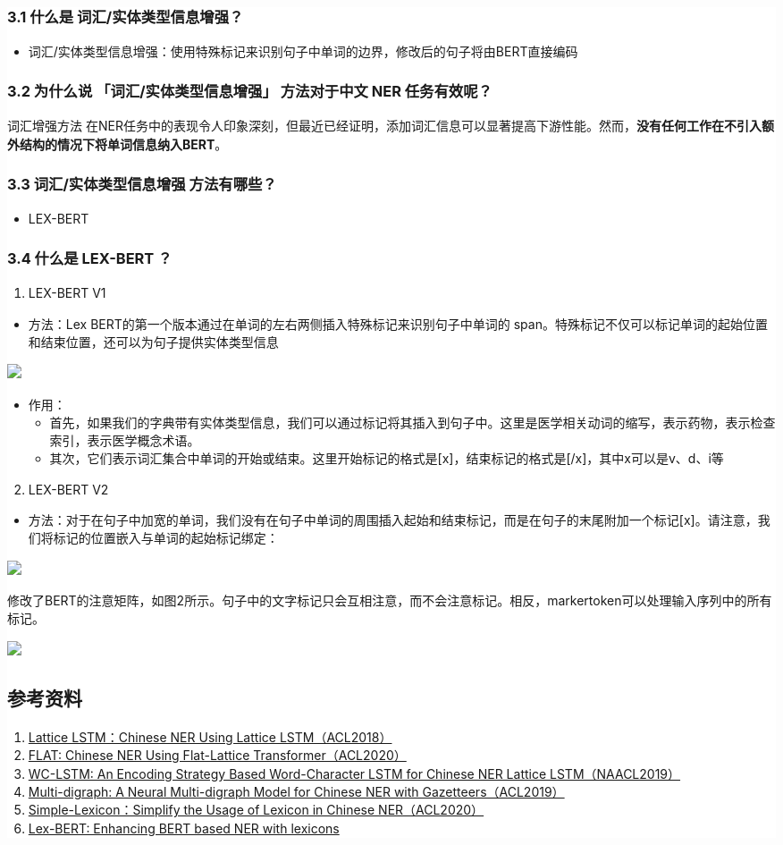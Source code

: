 ### 3.1 什么是 词汇/实体类型信息增强？

- 词汇/实体类型信息增强：使用特殊标记来识别句子中单词的边界，修改后的句子将由BERT直接编码

### 3.2 为什么说 「词汇/实体类型信息增强」 方法对于中文 NER 任务有效呢？

词汇增强方法 在NER任务中的表现令人印象深刻，但最近已经证明，添加词汇信息可以显著提高下游性能。然而，**没有任何工作在不引入额外结构的情况下将单词信息纳入BERT**。

### 3.3 词汇/实体类型信息增强 方法有哪些？

- LEX-BERT

### 3.4 什么是 LEX-BERT ？

1. LEX-BERT V1

- 方法：Lex BERT的第一个版本通过在单词的左右两侧插入特殊标记来识别句子中单词的 span。特殊标记不仅可以标记单词的起始位置和结束位置，还可以为句子提供实体类型信息

![](img/20210115164908.png)

- 作用：
  - 首先，如果我们的字典带有实体类型信息，我们可以通过标记将其插入到句子中。这里是医学相关动词的缩写，表示药物，表示检查索引，表示医学概念术语。
  - 其次，它们表示词汇集合中单词的开始或结束。这里开始标记的格式是[x]，结束标记的格式是[/x]，其中x可以是v、d、i等

2. LEX-BERT V2

- 方法：对于在句子中加宽的单词，我们没有在句子中单词的周围插入起始和结束标记，而是在句子的末尾附加一个标记[x]。请注意，我们将标记的位置嵌入与单词的起始标记绑定：

![](img/20210115165224.png)

修改了BERT的注意矩阵，如图2所示。句子中的文字标记只会互相注意，而不会注意标记。相反，markertoken可以处理输入序列中的所有标记。

![](img/20210115165357.png)


## 参考资料

1. [Lattice LSTM：Chinese NER Using Lattice LSTM（ACL2018）](https://arxiv.org/abs/1805.02023) 
2. [FLAT: Chinese NER Using Flat-Lattice Transformer（ACL2020）](https://arxiv.org/pdf/2004.11795.pdf)
3. [WC-LSTM: An Encoding Strategy Based Word-Character LSTM for Chinese NER Lattice LSTM（NAACL2019）](https://pdfs.semanticscholar.org/43d7/4cd04fb22bbe61d650861766528e369e08cc.pdf%3F_ga%3D2.158312058.1142019791.1590478401-1756505226.1584453795)
4. [Multi-digraph: A Neural Multi-digraph Model for Chinese NER with Gazetteers（ACL2019）](https://www.aclweb.org/anthology/P19-1141.pdf)
5. [Simple-Lexicon：Simplify the Usage of Lexicon in Chinese NER（ACL2020）](https://arxiv.org/pdf/1908.05969.pdf)
6. [Lex-BERT: Enhancing BERT based NER with lexicons](https://arxiv.org/pdf/2101.00396)